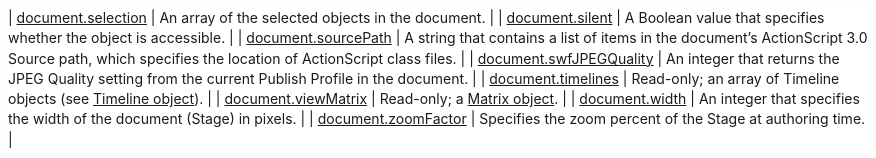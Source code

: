 | [document.selection](#!wielmic/developers-animatesdk-docs/test/Document_object/docum430.md)               | An array of the selected objects in the document.                                                                                                                  |
| [document.silent](#!wielmic/developers-animatesdk-docs/test/Document_object/docu9971.md)                  | A Boolean value that specifies whether the object is accessible.                                                                                                   |
| [document.sourcePath](#!wielmic/developers-animatesdk-docs/test/Document_object/docum36.md)              | A string that contains a list of items in the document’s ActionScript 3.0 Source path, which specifies the location of ActionScript class files.                   |
| [document.swfJPEGQuality](#!wielmic/developers-animatesdk-docs/test/Document_object/docu5932.md)          | An integer that returns the JPEG Quality setting from the current Publish Profile in the document.                                                                 |
| [document.timelines](#!wielmic/developers-animatesdk-docs/test/Document_object/docu5995.md)               | Read-only; an array of Timeline objects (see [Timeline object](#!wielmic/developers-animatesdk-docs/test/Timeline_object/timeline_summary.md)).                                                                                   |
| [document.viewMatrix](#!wielmic/developers-animatesdk-docs/test/Document_object/docu6167.md)              | Read-only; a [Matrix object](#!wielmic/developers-animatesdk-docs/test/Matrix_object/matrix_summary.md).                                                                                                                       |
| [document.width](#!wielmic/developers-animatesdk-docs/test/Document_object/docu6182.md)                   | An integer that specifies the width of the document (Stage) in pixels.                                                                                             |
| [document.zoomFactor](#!wielmic/developers-animatesdk-docs/test/Document_object/docu6229.md)              | Specifies the zoom percent of the Stage at authoring time.                                                                                                         |

<span id="document.accName" class="anchor"></span>

